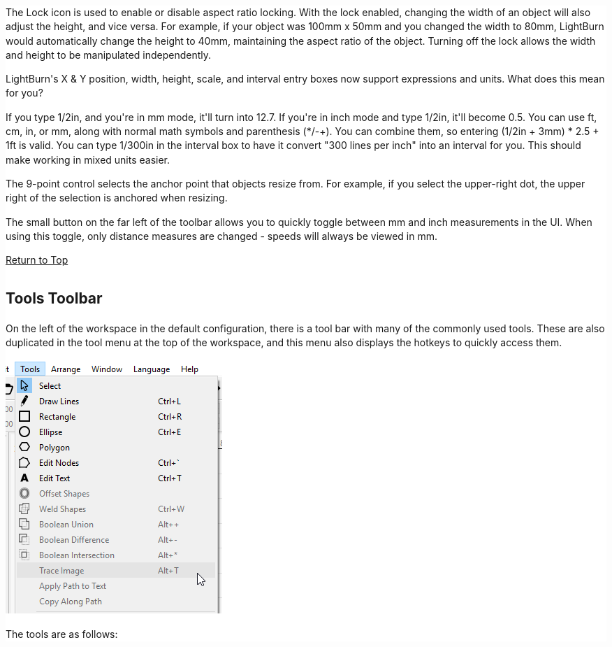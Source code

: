 The Lock icon is used to enable or disable aspect ratio locking. With the lock enabled, changing the width of an object will also adjust the height, and vice versa.  For example, if your object was 100mm x 50mm and you changed the width to 80mm, LightBurn would automatically change the height to 40mm, maintaining the aspect ratio of the object.  Turning off the lock allows the width and height to be manipulated independently.

LightBurn's X & Y position, width, height, scale, and interval entry boxes now support expressions and units. What does this mean for you?

If you type 1/2in, and you're in mm mode, it'll turn into 12.7.  If you're in inch mode and type 1/2in, it'll become 0.5.  You can use ft, cm, in, or mm, along with normal math symbols and parenthesis (*/-+).  You can combine them, so entering (1/2in + 3mm) * 2.5 + 1ft is valid.  You can type 1/300in in the interval box to have it convert "300 lines per inch" into an interval for you. This should make working in mixed units easier.

The 9-point control selects the anchor point that objects resize from.  For example, if you select the upper-right dot, the upper right of the selection is anchored when resizing.

The small button on the far left of the toolbar allows you to quickly toggle between mm and inch measurements in the UI.  When using this toggle, only distance measures are changed - speeds will always be viewed in mm.

[Return to Top](#Top)

<a name="Tools"></a>

## Tools Toolbar

On the left of the workspace in the default configuration, there is a tool bar with many of the commonly used tools. These are also duplicated in the tool menu at the top of the workspace, and this menu also displays the hotkeys to quickly access them.

![ToolsDropDown](./img/ToolsDropDown.png)

The tools are as follows:
